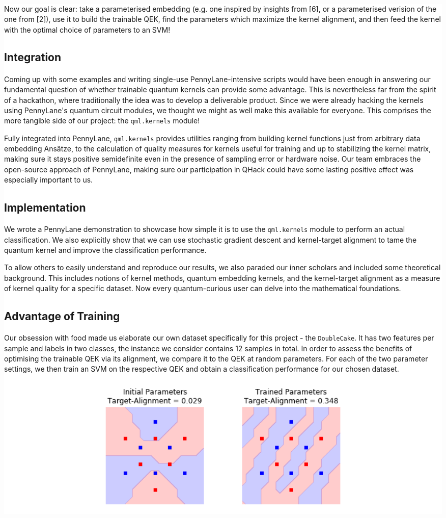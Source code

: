 Now our goal is clear: take a parameterised embedding (e.g. one inspired by insights from [6], or a parameterised verision of the one from [2]), use it to build the trainable QEK, find the parameters which maximize the kernel alignment, and then feed the kernel with the optimal choice of parameters to an SVM!

## Integration
Coming up with some examples and writing single-use PennyLane-intensive scripts 
would have been enough in answering our fundamental question of whether trainable 
quantum kernels can provide some advantage.
This is nevertheless far from the spirit of a hackathon, 
where traditionally the idea was to develop a deliverable product.
Since we were already hacking the kernels using PennyLane's quantum circuit modules, 
we thought we might as well make this available for everyone.
This comprises the more tangible side of our project: the `qml.kernels` module!

Fully integrated into PennyLane, `qml.kernels` provides utilities ranging from 
building kernel functions just from arbitrary data embedding Ansätze, 
to the calculation of quality measures for kernels useful for training and up to 
stabilizing the kernel matrix, making sure it stays positive semidefinite even in 
the presence of sampling error or hardware noise.
Our team embraces the open-source approach of PennyLane, making sure our participation 
in QHack could have some lasting positive effect was especially important to us.

## Implementation

We wrote a PennyLane demonstration to showcase how simple it is to use the `qml.kernels` module to perform
an actual classification. We also explicitly show that we can use stochastic gradient descent and 
kernel-target alignment to tame the quantum kernel and improve the classification performance. 

To allow others to easily understand and reproduce our results, we also paraded our inner scholars and included some theoretical background.
This includes notions of kernel methods, quantum embedding kernels, and the kernel-target alignment as a measure of kernel quality for a specific dataset.
Now every quantum-curious user can delve into the mathematical foundations.


## Advantage of Training

Our obsession with food made us elaborate our own dataset specifically for this project - the `DoubleCake`.
It has two features per sample and labels in two classes, the instance we consider contains 12 samples in total.
In order to assess the benefits of optimising the trainable QEK via its alignment, 
we compare it to the QEK at random parameters.
For each of the two parameter settings, we then train an SVM on the respective QEK and obtain a 
classification performance for our chosen dataset.

<p align="center">
<img src="./blogpost_img/before_after_comparison_dualcake.png" alt="Comparison of decision boundaries before and after kernel training." width="550"/>
</p>
